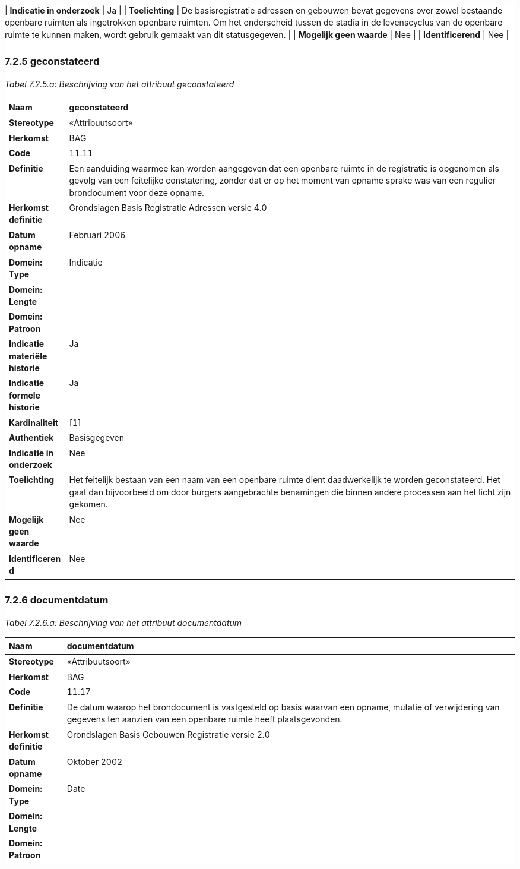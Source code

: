 | **Indicatie in onderzoek** | Ja |
| **Toelichting** | De basisregistratie adressen en gebouwen bevat gegevens over zowel bestaande openbare ruimten als ingetrokken openbare ruimten. Om het onderscheid tussen de stadia in de levenscyclus van de openbare ruimte te kunnen maken, wordt gebruik gemaakt van dit statusgegeven. |
| **Mogelijk geen waarde** | Nee |
| **Identificerend** | Nee |

### 7.2.5 geconstateerd

_Tabel 7.2.5.a: Beschrijving van het attribuut geconstateerd_

| Naam | geconstateerd |
| :--- | :--- |
| **Stereotype** | «Attribuutsoort» |
| **Herkomst** | BAG |
| **Code** | 11.11 |
| **Definitie** | Een aanduiding waarmee kan worden aangegeven dat een openbare ruimte in de registratie is opgenomen als gevolg van een feitelijke constatering, zonder dat er op het moment van opname sprake was van een regulier brondocument voor deze opname. |
| **Herkomst definitie** | Grondslagen Basis Registratie Adressen versie 4.0 |
| **Datum opname** | Februari 2006 |
| **Domein: Type** | Indicatie |
| **Domein: Lengte** | |
| **Domein: Patroon** | |
| **Indicatie materiële historie** | Ja |
| **Indicatie formele historie** | Ja |
| **Kardinaliteit** | \[1\] |
| **Authentiek** | Basisgegeven |
| **Indicatie in onderzoek** | Nee |
| **Toelichting** | Het feitelijk bestaan van een naam van een openbare ruimte dient daadwerkelijk te worden geconstateerd. Het gaat dan bijvoorbeeld om door burgers aangebrachte benamingen die binnen andere processen aan het licht zijn gekomen. |
| **Mogelijk geen waarde** | Nee |
| **Identificerend** | Nee |

### 7.2.6 documentdatum

_Tabel 7.2.6.a: Beschrijving van het attribuut documentdatum_

| Naam | documentdatum |
| :--- | :--- |
| **Stereotype** | «Attribuutsoort» |
| **Herkomst** | BAG |
| **Code** | 11.17 |
| **Definitie** | De datum waarop het brondocument is vastgesteld op basis waarvan een opname, mutatie of verwijdering van gegevens ten aanzien van een openbare ruimte heeft plaatsgevonden. |
| **Herkomst definitie** | Grondslagen Basis Gebouwen Registratie versie 2.0 |
| **Datum opname** | Oktober 2002 |
| **Domein: Type** | Date |
| **Domein: Lengte** | |
| **Domein: Patroon** | |

[^7-10-1-i]: ISO/IEC (2010) _International Standard ISO/IEC 10646_, Final Committee Draft, Second edition, p. 2076. [http://unicode.org/L2/L2010/10038-fcd10646-main.pdf](http://unicode.org/L2/L2010/10038-fcd10646-main.pdf)